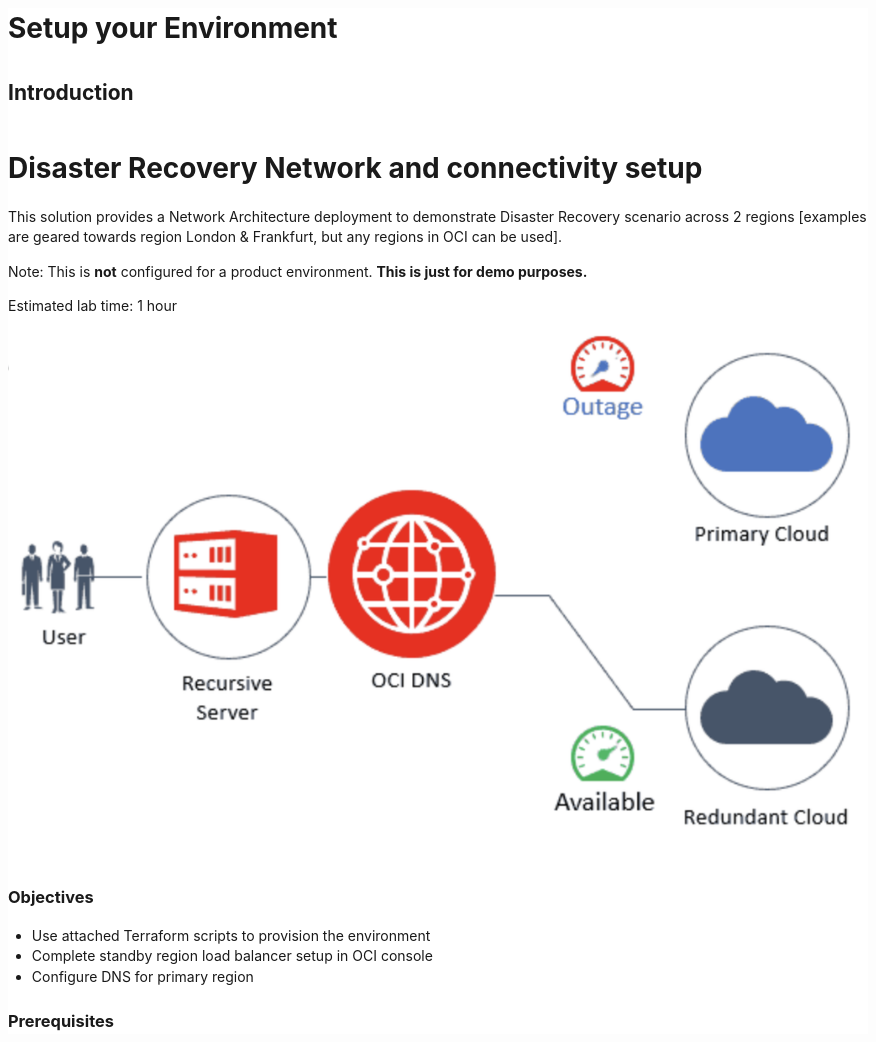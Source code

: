 # Setup your Environment

## Introduction

Disaster Recovery Network and connectivity setup
=======================================================

This solution provides a Network Architecture deployment to demonstrate Disaster Recovery scenario across 2 regions [examples are geared towards region London & Frankfurt, but any regions in OCI can be used].

Note: This is **not** configured for a product environment. **This is just for demo purposes.**

Estimated lab time: 1 hour

![](./images/1.png)

### Objectives
- Use attached Terraform scripts to provision the environment
- Complete standby region load balancer setup in OCI console
- Configure DNS for primary region

### Prerequisites
